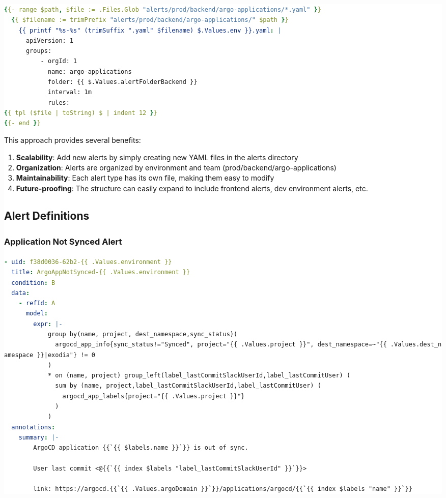```yaml
{{- range $path, $file := .Files.Glob "alerts/prod/backend/argo-applications/*.yaml" }}
  {{ $filename := trimPrefix "alerts/prod/backend/argo-applications/" $path }}
    {{ printf "%s-%s" (trimSuffix ".yaml" $filename) $.Values.env }}.yaml: |
      apiVersion: 1
      groups:
          - orgId: 1
            name: argo-applications
            folder: {{ $.Values.alertFolderBackend }}
            interval: 1m
            rules:
{{ tpl ($file | toString) $ | indent 12 }}
{{- end }}
```

This approach provides several benefits:

1. **Scalability**: Add new alerts by simply creating new YAML files in the alerts directory
2. **Organization**: Alerts are organized by environment and team (prod/backend/argo-applications)
3. **Maintainability**: Each alert type has its own file, making them easy to modify
4. **Future-proofing**: The structure can easily expand to include frontend alerts, dev environment alerts, etc.

## Alert Definitions

### Application Not Synced Alert

```yaml
- uid: f38d0036-62b2-{{ .Values.environment }}
  title: ArgoAppNotSynced-{{ .Values.environment }}
  condition: B
  data:
    - refId: A
      model:
        expr: |-
            group by(name, project, dest_namespace,sync_status)(
              argocd_app_info{sync_status!="Synced", project="{{ .Values.project }}", dest_namespace=~"{{ .Values.dest_namespace }}|exodia"} != 0
            )
            * on (name, project) group_left(label_lastCommitSlackUserId,label_lastCommitUser) (
              sum by (name, project,label_lastCommitSlackUserId,label_lastCommitUser) (
                argocd_app_labels{project="{{ .Values.project }}"}
              )
            )
  annotations:
    summary: |-
        ArgoCD application {{`{{ $labels.name }}`}} is out of sync.
        
        User last commit <@{{`{{ index $labels "label_lastCommitSlackUserId" }}`}}>
        
        link: https://argocd.{{`{{ .Values.argoDomain }}`}}/applications/argocd/{{`{{ index $labels "name" }}`}}
```
